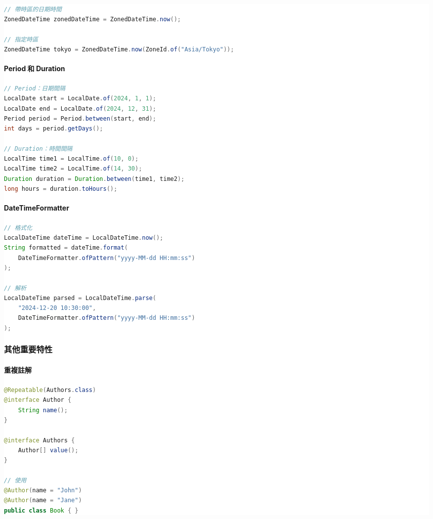 ```java
// 帶時區的日期時間
ZonedDateTime zonedDateTime = ZonedDateTime.now();

// 指定時區
ZonedDateTime tokyo = ZonedDateTime.now(ZoneId.of("Asia/Tokyo"));
```

#### Period 和 Duration

```java
// Period：日期間隔
LocalDate start = LocalDate.of(2024, 1, 1);
LocalDate end = LocalDate.of(2024, 12, 31);
Period period = Period.between(start, end);
int days = period.getDays();

// Duration：時間間隔
LocalTime time1 = LocalTime.of(10, 0);
LocalTime time2 = LocalTime.of(14, 30);
Duration duration = Duration.between(time1, time2);
long hours = duration.toHours();
```

#### DateTimeFormatter

```java
// 格式化
LocalDateTime dateTime = LocalDateTime.now();
String formatted = dateTime.format(
    DateTimeFormatter.ofPattern("yyyy-MM-dd HH:mm:ss")
);

// 解析
LocalDateTime parsed = LocalDateTime.parse(
    "2024-12-20 10:30:00",
    DateTimeFormatter.ofPattern("yyyy-MM-dd HH:mm:ss")
);
```

### 其他重要特性

#### 重複註解

```java
@Repeatable(Authors.class)
@interface Author {
    String name();
}

@interface Authors {
    Author[] value();
}

// 使用
@Author(name = "John")
@Author(name = "Jane")
public class Book { }
```
